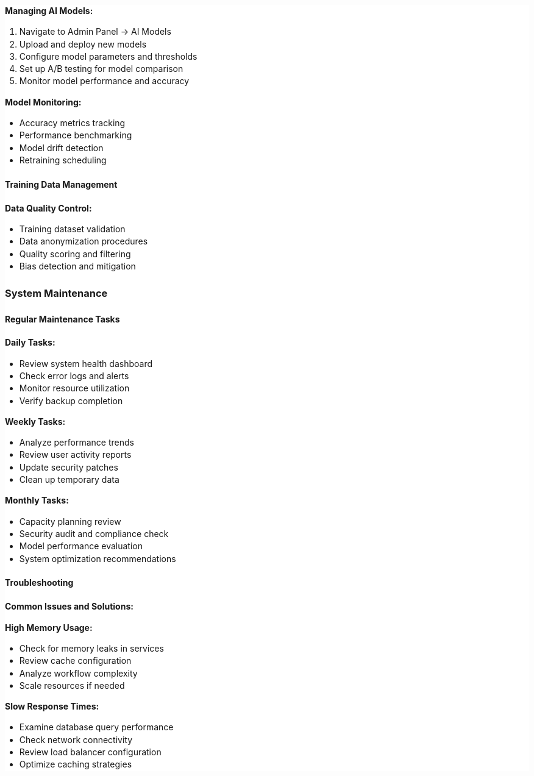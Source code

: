 **Managing AI Models:**
1. Navigate to Admin Panel → AI Models
2. Upload and deploy new models
3. Configure model parameters and thresholds
4. Set up A/B testing for model comparison
5. Monitor model performance and accuracy

**Model Monitoring:**
- Accuracy metrics tracking
- Performance benchmarking
- Model drift detection
- Retraining scheduling

#### Training Data Management

**Data Quality Control:**
- Training dataset validation
- Data anonymization procedures
- Quality scoring and filtering
- Bias detection and mitigation

### System Maintenance

#### Regular Maintenance Tasks

**Daily Tasks:**
- Review system health dashboard
- Check error logs and alerts
- Monitor resource utilization
- Verify backup completion

**Weekly Tasks:**
- Analyze performance trends
- Review user activity reports
- Update security patches
- Clean up temporary data

**Monthly Tasks:**
- Capacity planning review
- Security audit and compliance check
- Model performance evaluation
- System optimization recommendations

#### Troubleshooting

**Common Issues and Solutions:**

**High Memory Usage:**
- Check for memory leaks in services
- Review cache configuration
- Analyze workflow complexity
- Scale resources if needed

**Slow Response Times:**
- Examine database query performance
- Check network connectivity
- Review load balancer configuration
- Optimize caching strategies
